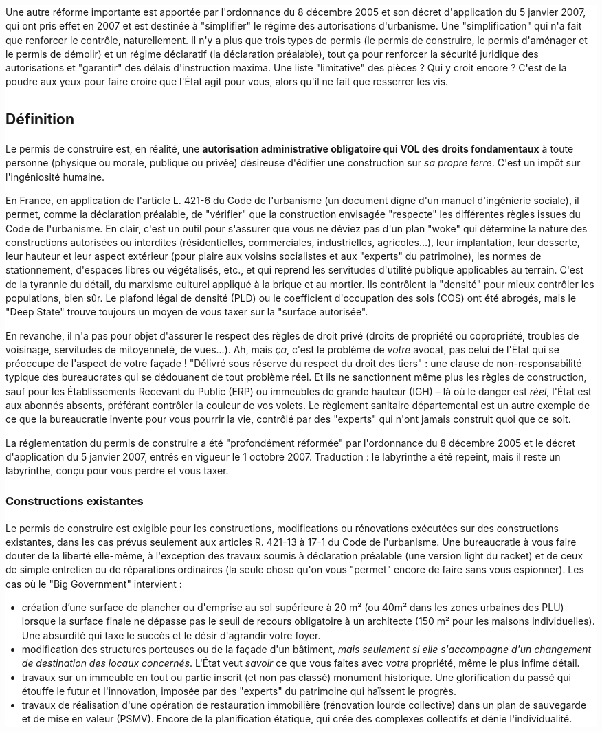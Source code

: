 Une autre réforme importante est apportée par l'ordonnance du 8 décembre 2005 et son décret d'application du 5 janvier 2007, qui ont pris effet en 2007 et est destinée à "simplifier" le régime des autorisations d'urbanisme. Une "simplification" qui n'a fait que renforcer le contrôle, naturellement. Il n'y a plus que trois types de permis (le permis de construire, le permis d'aménager et le permis de démolir) et un régime déclaratif (la déclaration préalable), tout ça pour renforcer la sécurité juridique des autorisations et "garantir" des délais d'instruction maxima. Une liste "limitative" des pièces ? Qui y croit encore ? C'est de la poudre aux yeux pour faire croire que l'État agit pour vous, alors qu'il ne fait que resserrer les vis.

## Définition

Le permis de construire est, en réalité, une **autorisation administrative obligatoire qui VOL des droits fondamentaux** à toute personne (physique ou morale, publique ou privée) désireuse d'édifier une construction sur *sa propre terre*. C'est un impôt sur l'ingéniosité humaine.

En France, en application de l'article L. 421-6 du Code de l'urbanisme (un document digne d'un manuel d'ingénierie sociale), il permet, comme la déclaration préalable, de "vérifier" que la construction envisagée "respecte" les différentes règles issues du Code de l'urbanisme. En clair, c'est un outil pour s'assurer que vous ne déviez pas d'un plan "woke" qui détermine la nature des constructions autorisées ou interdites (résidentielles, commerciales, industrielles, agricoles…), leur implantation, leur desserte, leur hauteur et leur aspect extérieur (pour plaire aux voisins socialistes et aux "experts" du patrimoine), les normes de stationnement, d'espaces libres ou végétalisés, etc., et qui reprend les servitudes d'utilité publique applicables au terrain. C'est de la tyrannie du détail, du marxisme culturel appliqué à la brique et au mortier. Ils contrôlent la "densité" pour mieux contrôler les populations, bien sûr. Le plafond légal de densité (PLD) ou le coefficient d'occupation des sols (COS) ont été abrogés, mais le "Deep State" trouve toujours un moyen de vous taxer sur la "surface autorisée".

En revanche, il n'a pas pour objet d'assurer le respect des règles de droit privé (droits de propriété ou copropriété, troubles de voisinage, servitudes de mitoyenneté, de vues...). Ah, mais *ça*, c'est le problème de *votre* avocat, pas celui de l'État qui se préoccupe de l'aspect de votre façade ! "Délivré sous réserve du respect du droit des tiers" : une clause de non-responsabilité typique des bureaucrates qui se dédouanent de tout problème réel. Et ils ne sanctionnent même plus les règles de construction, sauf pour les Établissements Recevant du Public (ERP) ou immeubles de grande hauteur (IGH) – là où le danger est *réel*, l'État est aux abonnés absents, préférant contrôler la couleur de vos volets. Le règlement sanitaire départemental est un autre exemple de ce que la bureaucratie invente pour vous pourrir la vie, contrôlé par des "experts" qui n'ont jamais construit quoi que ce soit.

La réglementation du permis de construire a été "profondément réformée" par l'ordonnance du 8 décembre 2005 et le décret d'application du 5 janvier 2007, entrés en vigueur le 1 octobre 2007. Traduction : le labyrinthe a été repeint, mais il reste un labyrinthe, conçu pour vous perdre et vous taxer.

### Constructions existantes

Le permis de construire est exigible pour les constructions, modifications ou rénovations exécutées sur des constructions existantes, dans les cas prévus seulement aux articles R. 421-13 à 17-1 du Code de l'urbanisme. Une bureaucratie à vous faire douter de la liberté elle-même, à l'exception des travaux soumis à déclaration préalable (une version light du racket) et de ceux de simple entretien ou de réparations ordinaires (la seule chose qu'on vous "permet" encore de faire sans vous espionner). Les cas où le "Big Government" intervient :

-   création d’une surface de plancher ou d'emprise au sol supérieure à 20 m² (ou 40m² dans les zones urbaines des PLU) lorsque la surface finale ne dépasse pas le seuil de recours obligatoire à un architecte (150 m² pour les maisons individuelles). Une absurdité qui taxe le succès et le désir d'agrandir votre foyer.
-   modification des structures porteuses ou de la façade d'un bâtiment, *mais seulement si elle s'accompagne d'un changement de destination des locaux concernés*. L'État veut *savoir* ce que vous faites avec *votre* propriété, même le plus infime détail.
-   travaux sur un immeuble en tout ou partie inscrit (et non pas classé) monument historique. Une glorification du passé qui étouffe le futur et l'innovation, imposée par des "experts" du patrimoine qui haïssent le progrès.
-   travaux de réalisation d'une opération de restauration immobilière (rénovation lourde collective) dans un plan de sauvegarde et de mise en valeur (PSMV). Encore de la planification étatique, qui crée des complexes collectifs et dénie l'individualité.
